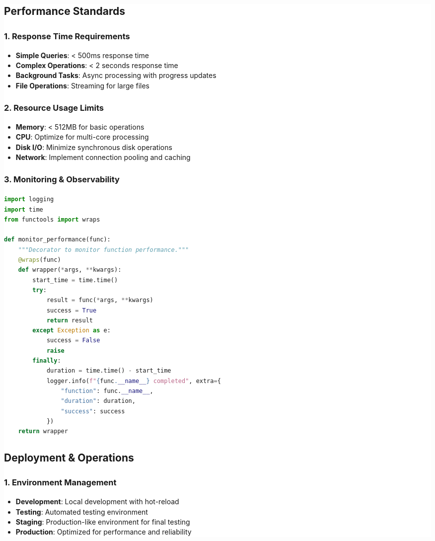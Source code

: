 ## Performance Standards

### 1. Response Time Requirements
- **Simple Queries**: < 500ms response time
- **Complex Operations**: < 2 seconds response time
- **Background Tasks**: Async processing with progress updates
- **File Operations**: Streaming for large files

### 2. Resource Usage Limits
- **Memory**: < 512MB for basic operations
- **CPU**: Optimize for multi-core processing
- **Disk I/O**: Minimize synchronous disk operations
- **Network**: Implement connection pooling and caching

### 3. Monitoring & Observability
```python
import logging
import time
from functools import wraps

def monitor_performance(func):
    """Decorator to monitor function performance."""
    @wraps(func)
    def wrapper(*args, **kwargs):
        start_time = time.time()
        try:
            result = func(*args, **kwargs)
            success = True
            return result
        except Exception as e:
            success = False
            raise
        finally:
            duration = time.time() - start_time
            logger.info(f"{func.__name__} completed", extra={
                "function": func.__name__,
                "duration": duration,
                "success": success
            })
    return wrapper
```

## Deployment & Operations

### 1. Environment Management
- **Development**: Local development with hot-reload
- **Testing**: Automated testing environment
- **Staging**: Production-like environment for final testing
- **Production**: Optimized for performance and reliability
